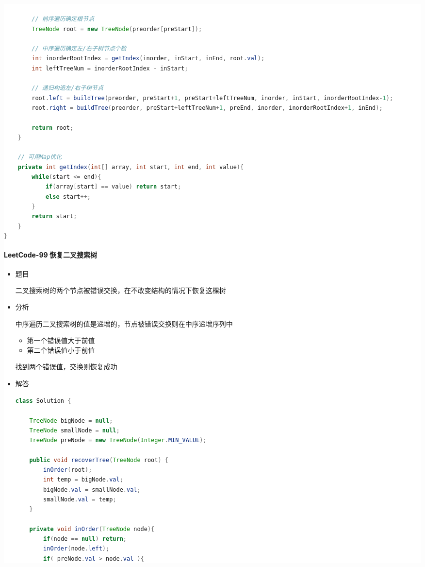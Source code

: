   ```java
  
          // 前序遍历确定根节点
          TreeNode root = new TreeNode(preorder[preStart]);
          
          // 中序遍历确定左/右子树节点个数
          int inorderRootIndex = getIndex(inorder, inStart, inEnd, root.val);
          int leftTreeNum = inorderRootIndex - inStart;
  
          // 递归构造左/右子树节点
          root.left = buildTree(preorder, preStart+1, preStart+leftTreeNum, inorder, inStart, inorderRootIndex-1);
          root.right = buildTree(preorder, preStart+leftTreeNum+1, preEnd, inorder, inorderRootIndex+1, inEnd);
  
          return root;
      }
  
      // 可用Map优化
      private int getIndex(int[] array, int start, int end, int value){
          while(start <= end){
              if(array[start] == value) return start;
              else start++;
          } 
          return start;
      }
  }
  ```







#### LeetCode-99 恢复二叉搜索树

* 题目

  二叉搜索树的两个节点被错误交换，在不改变结构的情况下恢复这棵树

* 分析

  中序遍历二叉搜索树的值是递增的，节点被错误交换则在中序递增序列中

  * 第一个错误值大于前值
  * 第二个错误值小于前值

  找到两个错误值，交换则恢复成功

* 解答

  ```java
  class Solution {
  
      TreeNode bigNode = null;
      TreeNode smallNode = null;
      TreeNode preNode = new TreeNode(Integer.MIN_VALUE);
  
      public void recoverTree(TreeNode root) {
          inOrder(root);
          int temp = bigNode.val;
          bigNode.val = smallNode.val;
          smallNode.val = temp;
      }
  
      private void inOrder(TreeNode node){
          if(node == null) return;
          inOrder(node.left);
          if( preNode.val > node.val ){
  ```